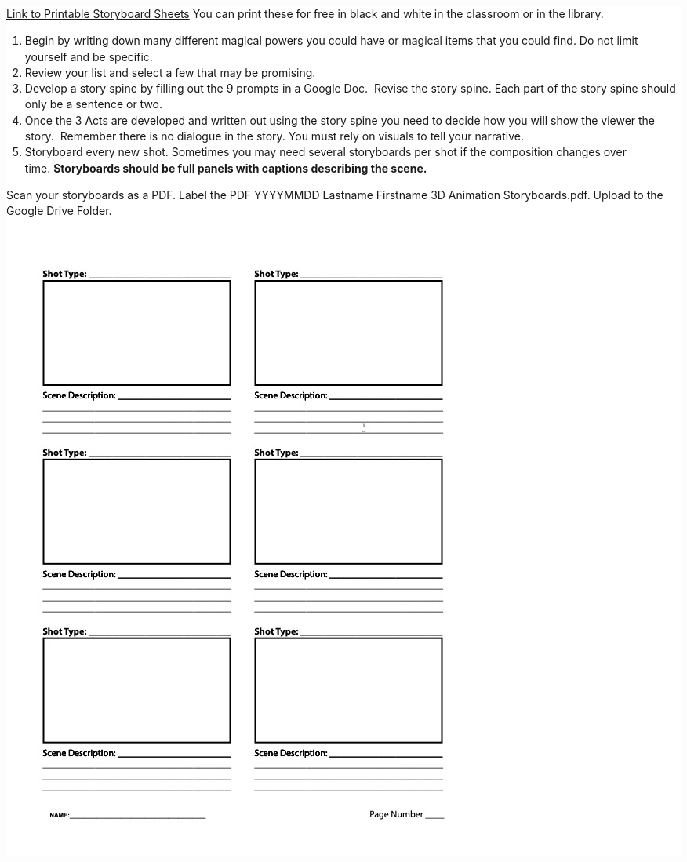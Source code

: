 <div class="half-box" style="flex: 1 1 400px; margin-top: 0; margin-bottom: 0;">

[Link to Printable Storyboard Sheets](https://drive.google.com/file/d/1fWi_5xjUC9eDOkhaZ8smU050QQmqBhUY/view?usp=sharing) You can print these for free in black and white in the classroom or in the library.

1.  Begin by writing down many different magical powers you could have or magical items that you could find. Do not limit yourself and be specific.
2.  Review your list and select a few that may be promising.
3.  Develop a story spine by filling out the 9 prompts in a Google Doc.  Revise the story spine. Each part of the story spine should only be a sentence or two.
4.  Once the 3 Acts are developed and written out using the story spine you need to decide how you will show the viewer the story.  Remember there is no dialogue in the story. You must rely on visuals to tell your narrative.
5.  Storyboard every new shot. Sometimes you may need several storyboards per shot if the composition changes over time. **Storyboards should be full panels with captions describing the scene.**

Scan your storyboards as a PDF. Label the PDF YYYYMMDD Lastname Firstname 3D Animation Storyboards.pdf. Upload to the Google Drive Folder.

</div>

<div class="half-box" style="flex: 1 1 400px; margin-top: 0; margin-bottom: 0;">

![Storyboard Template](storyboard-template.jpg)
